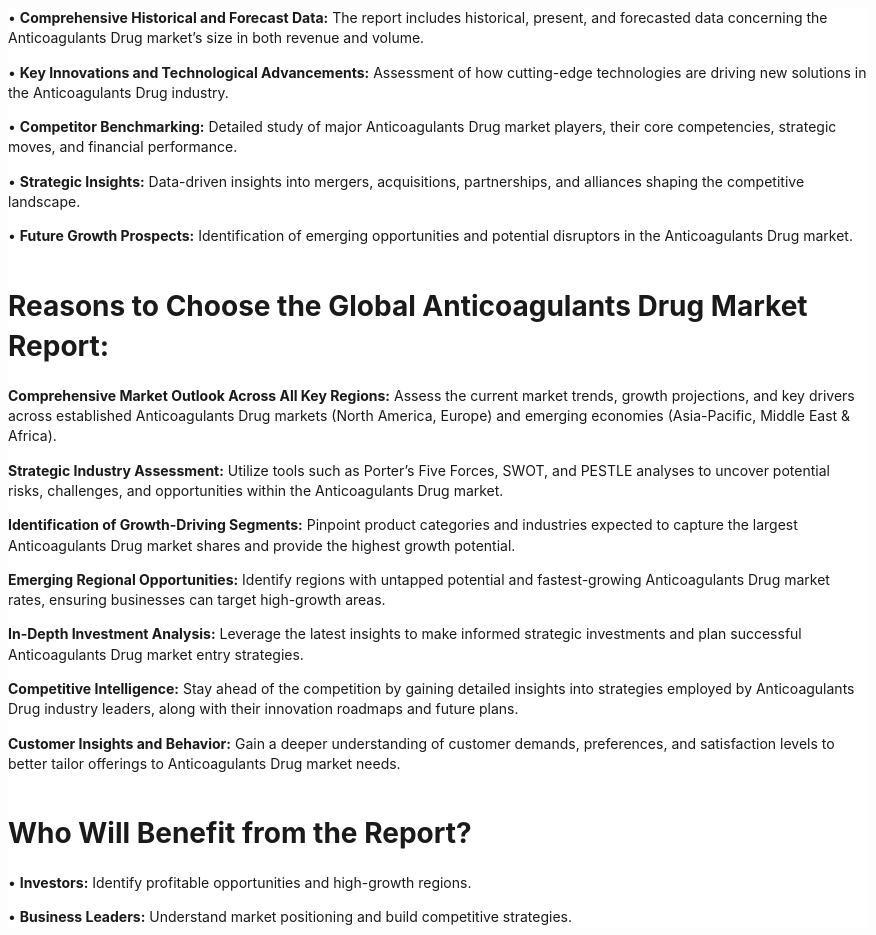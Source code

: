 • <strong>Comprehensive Historical and Forecast Data:</strong> The report includes historical, present, and forecasted data concerning the Anticoagulants Drug market’s size in both revenue and volume.

• <strong>Key Innovations and Technological Advancements:</strong> Assessment of how cutting-edge technologies are driving new solutions in the Anticoagulants Drug industry.

• <strong>Competitor Benchmarking:</strong> Detailed study of major Anticoagulants Drug market players, their core competencies, strategic moves, and financial performance.

• <strong>Strategic Insights:</strong> Data-driven insights into mergers, acquisitions, partnerships, and alliances shaping the competitive landscape.

• <strong>Future Growth Prospects:</strong> Identification of emerging opportunities and potential disruptors in the Anticoagulants Drug market.

# <strong>Reasons to Choose the Global Anticoagulants Drug Market Report:</strong>

<strong>Comprehensive Market Outlook Across All Key Regions:</strong>
Assess the current market trends, growth projections, and key drivers across established Anticoagulants Drug markets (North America, Europe) and emerging economies (Asia-Pacific, Middle East & Africa).

<strong>Strategic Industry Assessment:</strong>
Utilize tools such as Porter’s Five Forces, SWOT, and PESTLE analyses to uncover potential risks, challenges, and opportunities within the Anticoagulants Drug market.

<strong>Identification of Growth-Driving Segments:</strong>
Pinpoint product categories and industries expected to capture the largest Anticoagulants Drug market shares and provide the highest growth potential.

<strong>Emerging Regional Opportunities:</strong>
Identify regions with untapped potential and fastest-growing Anticoagulants Drug market rates, ensuring businesses can target high-growth areas.

<strong>In-Depth Investment Analysis:</strong>
Leverage the latest insights to make informed strategic investments and plan successful Anticoagulants Drug market entry strategies.

<strong>Competitive Intelligence:</strong>
Stay ahead of the competition by gaining detailed insights into strategies employed by Anticoagulants Drug industry leaders, along with their innovation roadmaps and future plans.

<strong>Customer Insights and Behavior:</strong>
Gain a deeper understanding of customer demands, preferences, and satisfaction levels to better tailor offerings to Anticoagulants Drug market needs.

# <strong>Who Will Benefit from the Report?</strong>

• <strong>Investors:</strong> Identify profitable opportunities and high-growth regions.

• <strong>Business Leaders:</strong> Understand market positioning and build competitive strategies.
